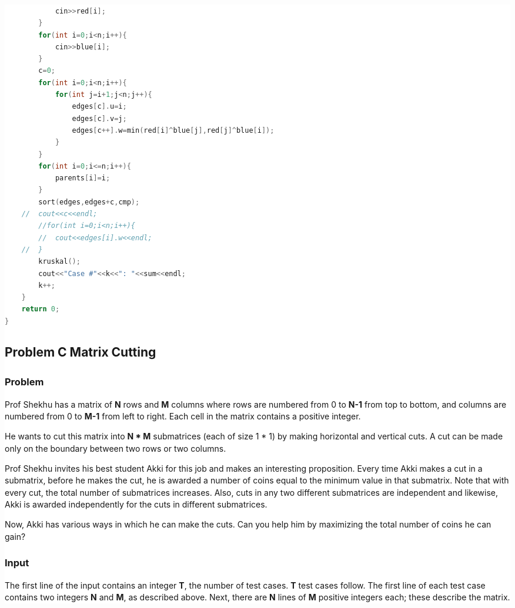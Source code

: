 ```C++
			cin>>red[i];
		}
		for(int i=0;i<n;i++){
			cin>>blue[i];
		}
		c=0;
		for(int i=0;i<n;i++){
			for(int j=i+1;j<n;j++){
				edges[c].u=i;
				edges[c].v=j;
				edges[c++].w=min(red[i]^blue[j],red[j]^blue[i]);
			}
		}
		for(int i=0;i<=n;i++){
			parents[i]=i;
		}
		sort(edges,edges+c,cmp);
	//	cout<<c<<endl;
		//for(int i=0;i<n;i++){
		//	cout<<edges[i].w<<endl;
	//	}
		kruskal();
		cout<<"Case #"<<k<<": "<<sum<<endl;
		k++;
	}
	return 0;
}
```

## Problem C Matrix Cutting

### Problem

Prof Shekhu has a matrix of **N** rows and **M** columns where rows are numbered from 0 to **N-1** from top to bottom, and columns are numbered from 0 to **M-1** from left to right. Each cell in the matrix contains a positive integer.

He wants to cut this matrix into **N \* M** submatrices (each of size 1 * 1) by making horizontal and vertical cuts. A cut can be made only on the boundary between two rows or two columns.

Prof Shekhu invites his best student Akki for this job and makes an interesting proposition. Every time Akki makes a cut in a submatrix, before he makes the cut, he is awarded a number of coins equal to the minimum value in that submatrix. Note that with every cut, the total number of submatrices increases. Also, cuts in any two different submatrices are independent and likewise, Akki is awarded independently for the cuts in different submatrices.

Now, Akki has various ways in which he can make the cuts. Can you help him by maximizing the total number of coins he can gain?

### Input

The first line of the input contains an integer **T**, the number of test cases. **T** test cases follow. The first line of each test case contains two integers **N** and **M**, as described above.
Next, there are **N** lines of **M** positive integers each; these describe the matrix.
